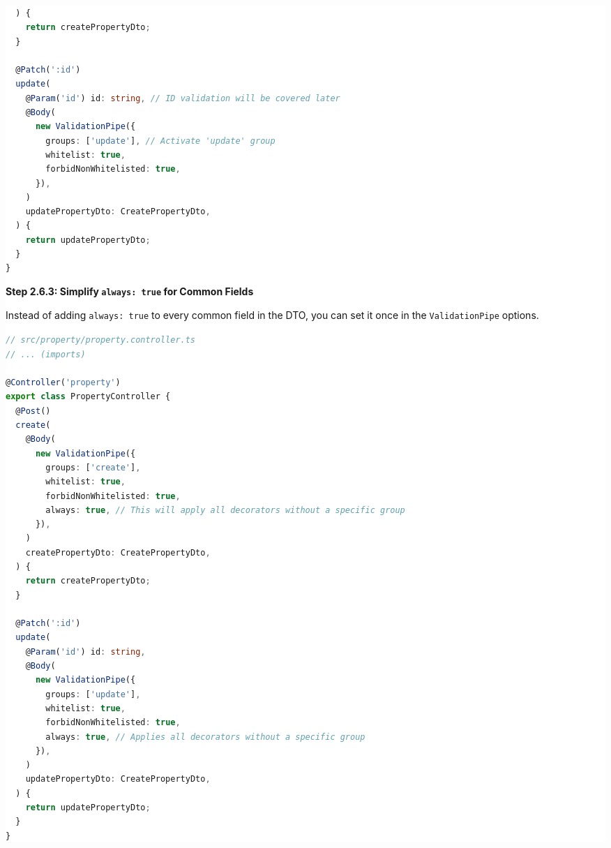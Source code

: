 ```ts
  ) {
    return createPropertyDto;
  }

  @Patch(':id')
  update(
    @Param('id') id: string, // ID validation will be covered later
    @Body(
      new ValidationPipe({
        groups: ['update'], // Activate 'update' group
        whitelist: true,
        forbidNonWhitelisted: true,
      }),
    )
    updatePropertyDto: CreatePropertyDto,
  ) {
    return updatePropertyDto;
  }
}
```

**Step 2.6.3: Simplify `always: true` for Common Fields**

Instead of adding `always: true` to every common field in the DTO, you can set it once in the `ValidationPipe` options.

```ts
// src/property/property.controller.ts
// ... (imports)

@Controller('property')
export class PropertyController {
  @Post()
  create(
    @Body(
      new ValidationPipe({
        groups: ['create'],
        whitelist: true,
        forbidNonWhitelisted: true,
        always: true, // This will apply all decorators without a specific group
      }),
    )
    createPropertyDto: CreatePropertyDto,
  ) {
    return createPropertyDto;
  }

  @Patch(':id')
  update(
    @Param('id') id: string,
    @Body(
      new ValidationPipe({
        groups: ['update'],
        whitelist: true,
        forbidNonWhitelisted: true,
        always: true, // Applies all decorators without a specific group
      }),
    )
    updatePropertyDto: CreatePropertyDto,
  ) {
    return updatePropertyDto;
  }
}
```
